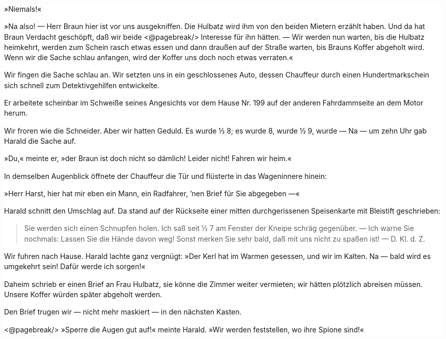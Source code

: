 »Niemals!«

»Na also! — Herr Braun hier ist vor uns ausgekniffen.
Die Hulbatz wird ihm von den beiden Mietern erzählt haben.
Und da hat Braun Verdacht geschöpft, daß wir beide
<@pagebreak/>
Interesse für ihn hätten. — Wir werden nun warten, bis
die Hulbatz heimkehrt, werden zum Schein rasch etwas essen
und dann draußen auf der Straße warten, bis Brauns
Koffer abgeholt wird. Wenn wir die Sache schlau anfangen,
wird der Koffer uns doch noch etwas verraten.«

Wir fingen die Sache schlau an. Wir setzten uns in
ein geschlossenes Auto, dessen Chauffeur durch einen
Hundertmarkschein sich schnell zum Detektivgehilfen entwickelte.

Er arbeitete scheinbar im Schweiße seines Angesichts
vor dem Hause Nr. 199 auf der anderen Fahrdammseite an
dem Motor herum.

Wir froren wie die Schneider. Aber wir hatten Geduld.
Es wurde ½ 8; es wurde 8, wurde ½ 9, wurde —
Na — um zehn Uhr gab Harald die Sache auf.

»Du,« meinte er, »der Braun ist doch nicht so dämlich!
Leider nicht! Fahren wir heim.«

In demselben Augenblick öffnete der Chauffeur die
Tür und flüsterte in das Wageninnere hinein:

»Herr Harst, hier hat mir eben ein Mann, ein Radfahrer,
’nen Brief für Sie abgegeben —«

Harald schnitt den Umschlag auf. Da stand auf der
Rückseite einer mitten durchgerissenen Speisenkarte mit
Bleistift geschrieben:

> Sie werden sich einen Schnupfen holen. Ich saß seit
½ 7 am Fenster der Kneipe schräg gegenüber. — Ich
warne Sie nochmals: Lassen Sie die Hände davon weg!
Sonst merken Sie sehr bald, daß mit uns nicht zu spaßen
ist! — D. Kl. d. Z.

Wir fuhren nach Hause. Harald lachte ganz vergnügt:
»Der Kerl hat im Warmen gesessen, und wir im Kalten.
Na — bald wird es umgekehrt sein! Dafür werde ich
sorgen!«

Daheim schrieb er einen Brief an Frau Hulbatz, sie
könne die Zimmer weiter vermieten; wir hätten plötzlich abreisen
müssen. Unsere Koffer würden später abgeholt
werden.

Den Brief trugen wir — nicht mehr maskiert — in
den nächsten Kasten.

<@pagebreak/>
»Sperre die Augen gut auf!« meinte Harald. »Wir
werden feststellen, wo ihre Spione sind!«
